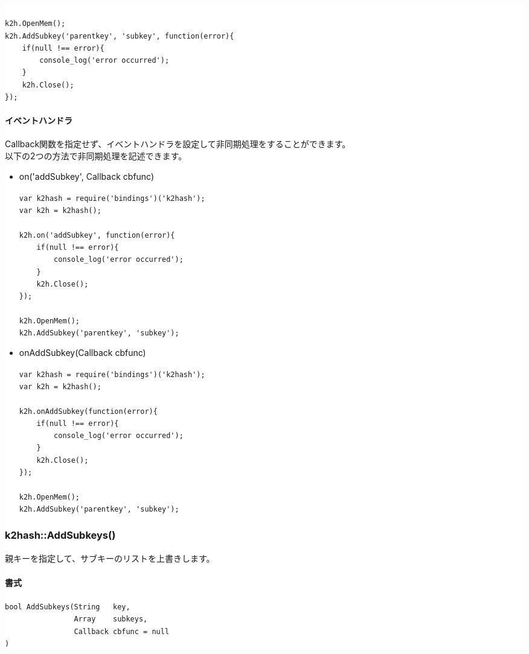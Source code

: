   ```
  
  k2h.OpenMem();
  k2h.AddSubkey('parentkey', 'subkey', function(error){
      if(null !== error){
          console_log('error occurred');
      }
      k2h.Close();
  });
  ```

#### イベントハンドラ
Callback関数を指定せず、イベントハンドラを設定して非同期処理をすることができます。  
以下の2つの方法で非同期処理を記述できます。
- on('addSubkey', Callback cbfunc)  
  ```
  var k2hash = require('bindings')('k2hash');
  var k2h = k2hash();
  
  k2h.on('addSubkey', function(error){
      if(null !== error){
          console_log('error occurred');
      }
      k2h.Close();
  });
  
  k2h.OpenMem();
  k2h.AddSubkey('parentkey', 'subkey');
  ```
- onAddSubkey(Callback cbfunc)  
  ```
  var k2hash = require('bindings')('k2hash');
  var k2h = k2hash();
  
  k2h.onAddSubkey(function(error){
      if(null !== error){
          console_log('error occurred');
      }
      k2h.Close();
  });
  
  k2h.OpenMem();
  k2h.AddSubkey('parentkey', 'subkey');
  ```

### <a name="K2HASH-ADDSUBKEYS"> k2hash::AddSubkeys()
親キーを指定して、サブキーのリストを上書きします。

#### 書式
```
bool AddSubkeys(String   key,
                Array    subkeys,
                Callback cbfunc = null
)
```
